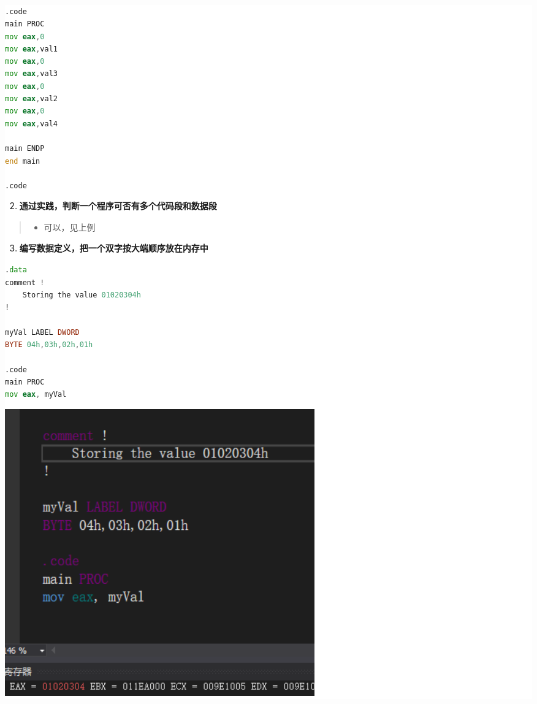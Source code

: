 ```asm
.code
main PROC
mov eax,0
mov eax,val1
mov eax,0 
mov eax,val3
mov eax,0 
mov eax,val2 
mov eax,0 
mov eax,val4 

main ENDP
end main 

.code
```

2. **通过实践，判断一个程序可否有多个代码段和数据段**

>- 可以，见上例

3. **编写数据定义，把一个双字按大端顺序放在内存中**

```asm
.data
comment !
	Storing the value 01020304h
!

myVal LABEL DWORD
BYTE 04h,03h,02h,01h

.code 
main PROC
mov eax, myVal
```

![image-20200622165704001](图片.assets/image-20200622165704001.png)
